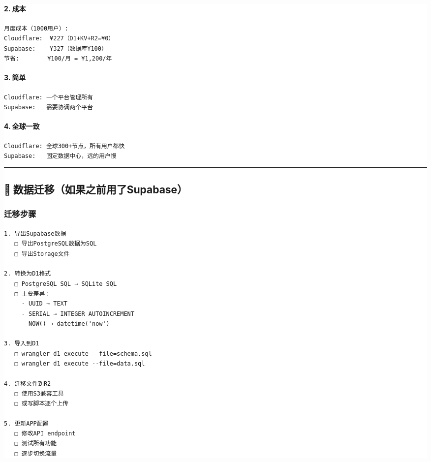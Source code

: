 #### 2. 成本

```
月度成本（1000用户）:
Cloudflare:  ¥227（D1+KV+R2=¥0）
Supabase:    ¥327（数据库¥100）
节省:        ¥100/月 = ¥1,200/年
```

#### 3. 简单

```
Cloudflare: 一个平台管理所有
Supabase:   需要协调两个平台
```

#### 4. 全球一致

```
Cloudflare: 全球300+节点，所有用户都快
Supabase:   固定数据中心，远的用户慢
```

---

## 🔄 数据迁移（如果之前用了Supabase）

### 迁移步骤

```
1. 导出Supabase数据
   □ 导出PostgreSQL数据为SQL
   □ 导出Storage文件

2. 转换为D1格式
   □ PostgreSQL SQL → SQLite SQL
   □ 主要差异：
     - UUID → TEXT
     - SERIAL → INTEGER AUTOINCREMENT
     - NOW() → datetime('now')

3. 导入到D1
   □ wrangler d1 execute --file=schema.sql
   □ wrangler d1 execute --file=data.sql

4. 迁移文件到R2
   □ 使用S3兼容工具
   □ 或写脚本逐个上传

5. 更新APP配置
   □ 修改API endpoint
   □ 测试所有功能
   □ 逐步切换流量
```
